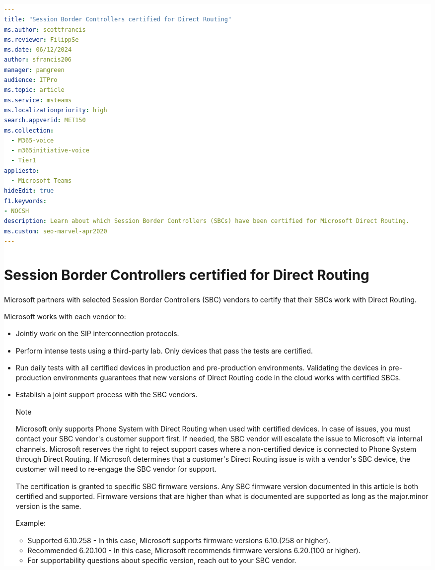 ```yaml
---
title: "Session Border Controllers certified for Direct Routing"
ms.author: scottfrancis
ms.reviewer: FilippSe
ms.date: 06/12/2024
author: sfrancis206
manager: pamgreen
audience: ITPro
ms.topic: article
ms.service: msteams
ms.localizationpriority: high
search.appverid: MET150
ms.collection:
  - M365-voice
  - m365initiative-voice
  - Tier1
appliesto:
  - Microsoft Teams
hideEdit: true
f1.keywords:
- NOCSH
description: Learn about which Session Border Controllers (SBCs) have been certified for Microsoft Direct Routing.
ms.custom: seo-marvel-apr2020
---
```


# Session Border Controllers certified for Direct Routing

Microsoft partners with selected Session Border Controllers (SBC) vendors to certify that their SBCs work with Direct Routing.

Microsoft works with each vendor to:

- Jointly work on the SIP interconnection protocols.
- Perform intense tests using a third-party lab. Only devices that pass the tests are certified.
- Run daily tests with all certified devices in production and pre-production environments. Validating the devices in pre-production environments guarantees that new versions of Direct Routing code in the cloud works with certified SBCs.
- Establish a joint support process with the SBC vendors.

  > [!NOTE]
  > Microsoft only supports Phone System with Direct Routing when used with certified devices. In case of issues, you must contact your SBC vendor's customer support first. If needed, the SBC vendor will escalate the issue to Microsoft via internal channels. Microsoft reserves the right to reject support cases where a non-certified device is connected to Phone System through Direct Routing. If Microsoft determines that a customer's Direct Routing issue is with a vendor's SBC device, the customer will need to re-engage the SBC vendor for support.
  >
  > The certification is granted to specific SBC firmware versions. Any SBC firmware version documented in this article is both certified and supported. Firmware versions that are higher than what is documented are supported as long as the major.minor version is the same.
  >
  > Example:
  >
  > - Supported 6.10.258 - In this case, Microsoft supports firmware versions 6.10.(258 or higher).
  > - Recommended 6.20.100 - In this case, Microsoft recommends firmware versions 6.20.(100 or higher).
  > - For supportability questions about specific version, reach out to your SBC vendor.
